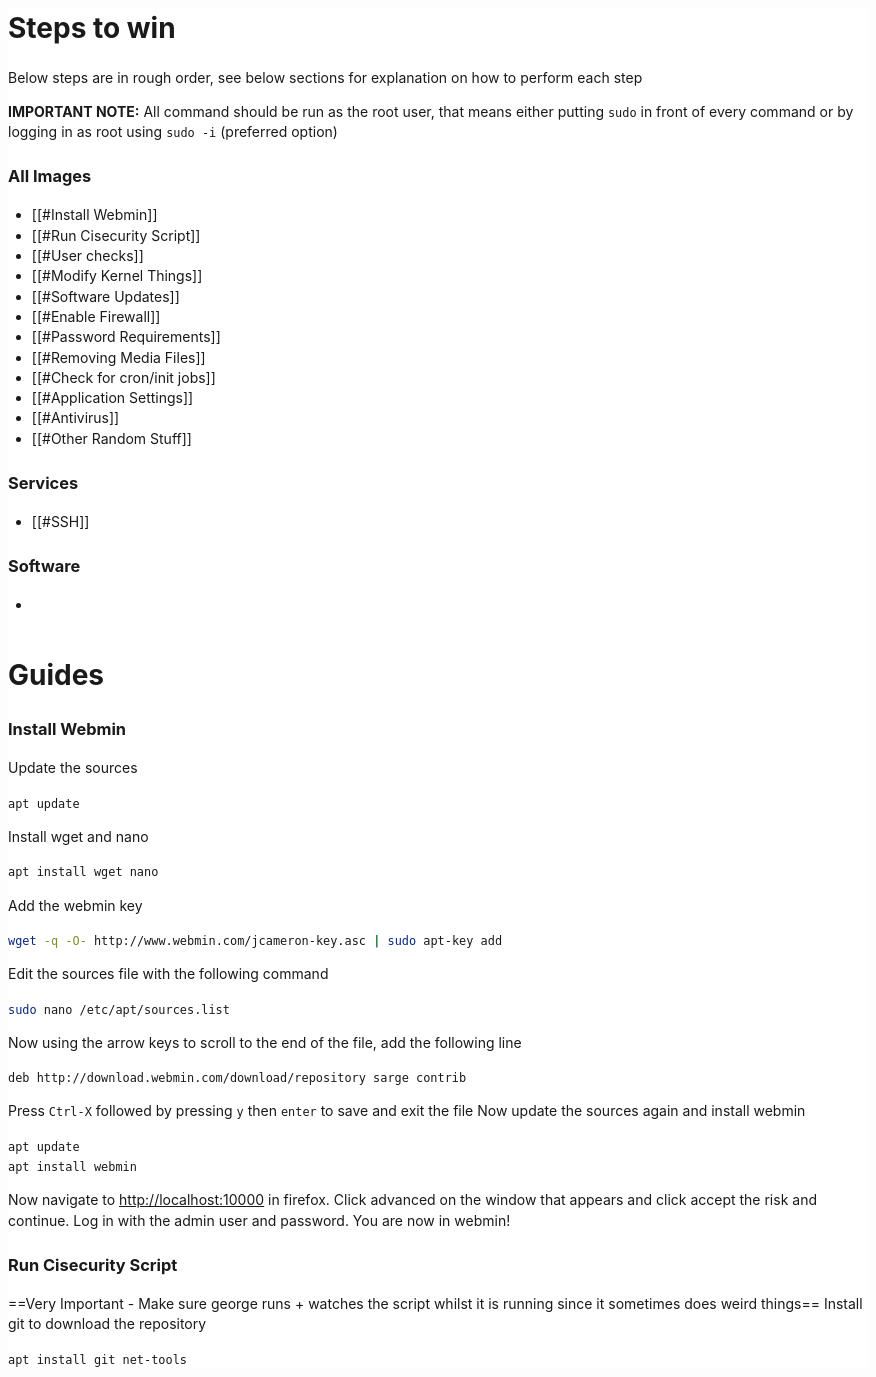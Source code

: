 # Steps to win 
Below steps are in rough order, see below sections for explanation on how to perform each step

**IMPORTANT NOTE:** All command should be run as the root user, that means either putting `sudo` in front of every command or by logging in as root using `sudo -i` (preferred option)
### All Images
- [[#Install Webmin]]
- [[#Run Cisecurity Script]]
- [[#User checks]]
- [[#Modify Kernel Things]]
- [[#Software Updates]]
- [[#Enable Firewall]]
- [[#Password Requirements]]
- [[#Removing Media Files]]
- [[#Check for cron/init jobs]]
- [[#Application Settings]]
- [[#Antivirus]]
- [[#Other Random Stuff]]
### Services
- [[#SSH]]
### Software
- 
# Guides

### Install Webmin
Update the sources
```bash
apt update
```
Install wget and nano
```
apt install wget nano
```
Add the webmin key
```bash
wget -q -O- http://www.webmin.com/jcameron-key.asc | sudo apt-key add
```
Edit the sources file with the following command
```bash
sudo nano /etc/apt/sources.list
```
Now using the arrow keys to scroll to the end of the file, add the following line 
```
deb http://download.webmin.com/download/repository sarge contrib
```
Press `Ctrl-X` followed by pressing `y` then `enter` to save and exit the file
Now update the sources again and install webmin
```bash
apt update
apt install webmin
```
Now navigate to [http://localhost:10000](http://localhost:10000) in firefox. Click advanced on the window that appears and click accept the risk and continue. Log in with the admin user and password. You are now in webmin!
### Run Cisecurity Script
==Very Important - Make sure george runs + watches the script whilst it is running since it sometimes does weird things==
Install git to download the repository
```bash
apt install git net-tools
```
